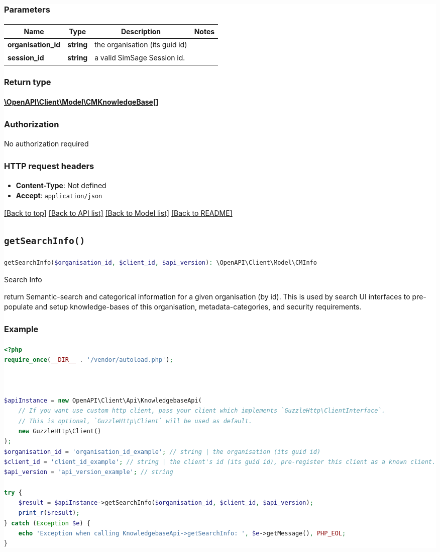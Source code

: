 ### Parameters

| Name | Type | Description  | Notes |
| ------------- | ------------- | ------------- | ------------- |
| **organisation_id** | **string**| the organisation (its guid id) | |
| **session_id** | **string**| a valid SimSage Session id. | |

### Return type

[**\OpenAPI\Client\Model\CMKnowledgeBase[]**](../Model/CMKnowledgeBase.md)

### Authorization

No authorization required

### HTTP request headers

- **Content-Type**: Not defined
- **Accept**: `application/json`

[[Back to top]](#) [[Back to API list]](../../README.md#endpoints)
[[Back to Model list]](../../README.md#models)
[[Back to README]](../../README.md)

## `getSearchInfo()`

```php
getSearchInfo($organisation_id, $client_id, $api_version): \OpenAPI\Client\Model\CMInfo
```

Search Info

return Semantic-search and categorical information for a given organisation (by id).  This is used by search UI interfaces to pre-populate and setup knowledge-bases of this organisation, metadata-categories, and security requirements.

### Example

```php
<?php
require_once(__DIR__ . '/vendor/autoload.php');



$apiInstance = new OpenAPI\Client\Api\KnowledgebaseApi(
    // If you want use custom http client, pass your client which implements `GuzzleHttp\ClientInterface`.
    // This is optional, `GuzzleHttp\Client` will be used as default.
    new GuzzleHttp\Client()
);
$organisation_id = 'organisation_id_example'; // string | the organisation (its guid id)
$client_id = 'client_id_example'; // string | the client's id (its guid id), pre-register this client as a known client.
$api_version = 'api_version_example'; // string

try {
    $result = $apiInstance->getSearchInfo($organisation_id, $client_id, $api_version);
    print_r($result);
} catch (Exception $e) {
    echo 'Exception when calling KnowledgebaseApi->getSearchInfo: ', $e->getMessage(), PHP_EOL;
}
```
